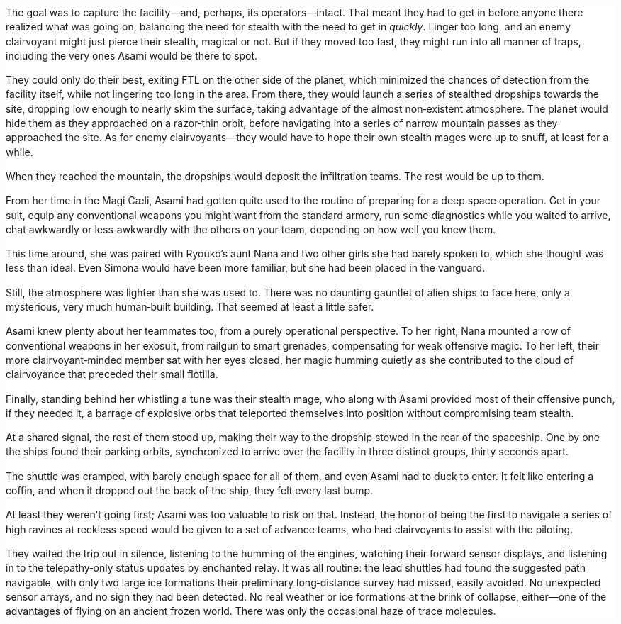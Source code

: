 The goal was to capture the facility—and, perhaps, its operators—intact. That meant they had to get in before anyone there realized what was going on, balancing the need for stealth with the need to get in *quickly*. Linger too long, and an enemy clairvoyant might just pierce their stealth, magical or not. But if they moved too fast, they might run into all manner of traps, including the very ones Asami would be there to spot.

They could only do their best, exiting FTL on the other side of the planet, which minimized the chances of detection from the facility itself, while not lingering too long in the area. From there, they would launch a series of stealthed dropships towards the site, dropping low enough to nearly skim the surface, taking advantage of the almost non‐existent atmosphere. The planet would hide them as they approached on a razor‐thin orbit, before navigating into a series of narrow mountain passes as they approached the site. As for enemy clairvoyants—they would have to hope their own stealth mages were up to snuff, at least for a while.

When they reached the mountain, the dropships would deposit the infiltration teams. The rest would be up to them.

From her time in the Magi Cæli, Asami had gotten quite used to the routine of preparing for a deep space operation. Get in your suit, equip any conventional weapons you might want from the standard armory, run some diagnostics while you waited to arrive, chat awkwardly or less‐awkwardly with the others on your team, depending on how well you knew them.

This time around, she was paired with Ryouko’s aunt Nana and two other girls she had barely spoken to, which she thought was less than ideal. Even Simona would have been more familiar, but she had been placed in the vanguard.

Still, the atmosphere was lighter than she was used to. There was no daunting gauntlet of alien ships to face here, only a mysterious, very much human‐built building. That seemed at least a little safer.

Asami knew plenty about her teammates too, from a purely operational perspective. To her right, Nana mounted a row of conventional weapons in her exosuit, from railgun to smart grenades, compensating for weak offensive magic. To her left, their more clairvoyant‐minded member sat with her eyes closed, her magic humming quietly as she contributed to the cloud of clairvoyance that preceded their small flotilla.

Finally, standing behind her whistling a tune was their stealth mage, who along with Asami provided most of their offensive punch, if they needed it, a barrage of explosive orbs that teleported themselves into position without compromising team stealth.

At a shared signal, the rest of them stood up, making their way to the dropship stowed in the rear of the spaceship. One by one the ships found their parking orbits, synchronized to arrive over the facility in three distinct groups, thirty seconds apart.

The shuttle was cramped, with barely enough space for all of them, and even Asami had to duck to enter. It felt like entering a coffin, and when it dropped out the back of the ship, they felt every last bump.

At least they weren’t going first; Asami was too valuable to risk on that. Instead, the honor of being the first to navigate a series of high ravines at reckless speed would be given to a set of advance teams, who had clairvoyants to assist with the piloting.

They waited the trip out in silence, listening to the humming of the engines, watching their forward sensor displays, and listening in to the telepathy‐only status updates by enchanted relay. It was all routine: the lead shuttles had found the suggested path navigable, with only two large ice formations their preliminary long‐distance survey had missed, easily avoided. No unexpected sensor arrays, and no sign they had been detected. No real weather or ice formations at the brink of collapse, either—one of the advantages of flying on an ancient frozen world. There was only the occasional haze of trace molecules.
